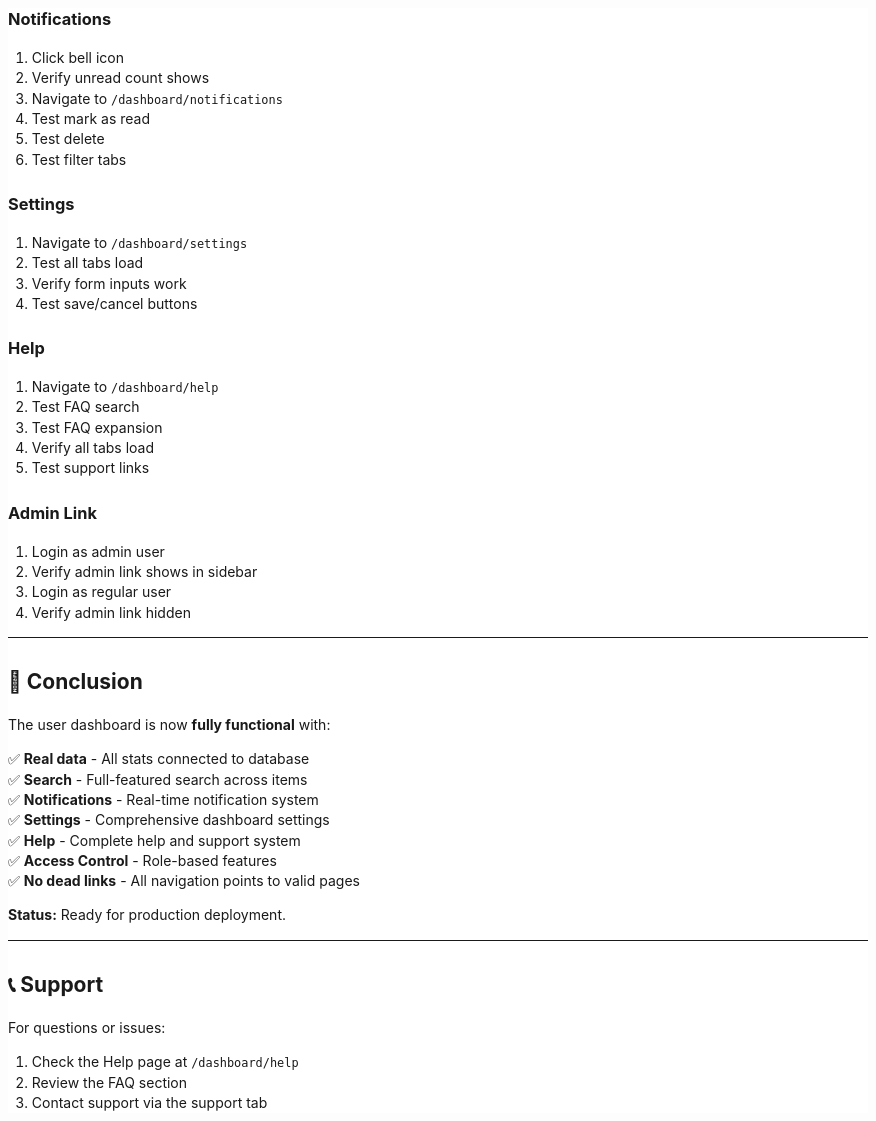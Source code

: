 ### Notifications
1. Click bell icon
2. Verify unread count shows
3. Navigate to `/dashboard/notifications`
4. Test mark as read
5. Test delete
6. Test filter tabs

### Settings
1. Navigate to `/dashboard/settings`
2. Test all tabs load
3. Verify form inputs work
4. Test save/cancel buttons

### Help
1. Navigate to `/dashboard/help`
2. Test FAQ search
3. Test FAQ expansion
4. Verify all tabs load
5. Test support links

### Admin Link
1. Login as admin user
2. Verify admin link shows in sidebar
3. Login as regular user
4. Verify admin link hidden

---

## 🎯 Conclusion

The user dashboard is now **fully functional** with:

✅ **Real data** - All stats connected to database  
✅ **Search** - Full-featured search across items  
✅ **Notifications** - Real-time notification system  
✅ **Settings** - Comprehensive dashboard settings  
✅ **Help** - Complete help and support system  
✅ **Access Control** - Role-based features  
✅ **No dead links** - All navigation points to valid pages  

**Status:** Ready for production deployment.

---

## 📞 Support

For questions or issues:
1. Check the Help page at `/dashboard/help`
2. Review the FAQ section
3. Contact support via the support tab
